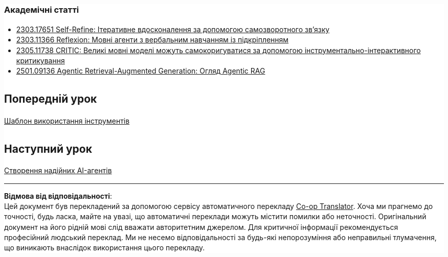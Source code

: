 ### Академічні статті  

- <a href="https://arxiv.org/abs/2303.17651" target="_blank">2303.17651 Self-Refine: Ітеративне вдосконалення за допомогою самозворотного зв’язку</a>  
- <a href="https://arxiv.org/abs/2303.11366" target="_blank">2303.11366 Reflexion: Мовні агенти з вербальним навчанням із підкріпленням</a>  
- <a href="https://arxiv.org/abs/2305.11738" target="_blank">2305.11738 CRITIC: Великі мовні моделі можуть самокоригуватися за допомогою інструментально-інтерактивного критикування</a>  
- <a href="https://arxiv.org/abs/2501.09136" target="_blank">2501.09136 Agentic Retrieval-Augmented Generation: Огляд Agentic RAG</a>  

## Попередній урок  

[Шаблон використання інструментів](../04-tool-use/README.md)  

## Наступний урок  

[Створення надійних AI-агентів](../06-building-trustworthy-agents/README.md)  

---

**Відмова від відповідальності**:  
Цей документ був перекладений за допомогою сервісу автоматичного перекладу [Co-op Translator](https://github.com/Azure/co-op-translator). Хоча ми прагнемо до точності, будь ласка, майте на увазі, що автоматичні переклади можуть містити помилки або неточності. Оригінальний документ на його рідній мові слід вважати авторитетним джерелом. Для критичної інформації рекомендується професійний людський переклад. Ми не несемо відповідальності за будь-які непорозуміння або неправильні тлумачення, що виникають внаслідок використання цього перекладу.